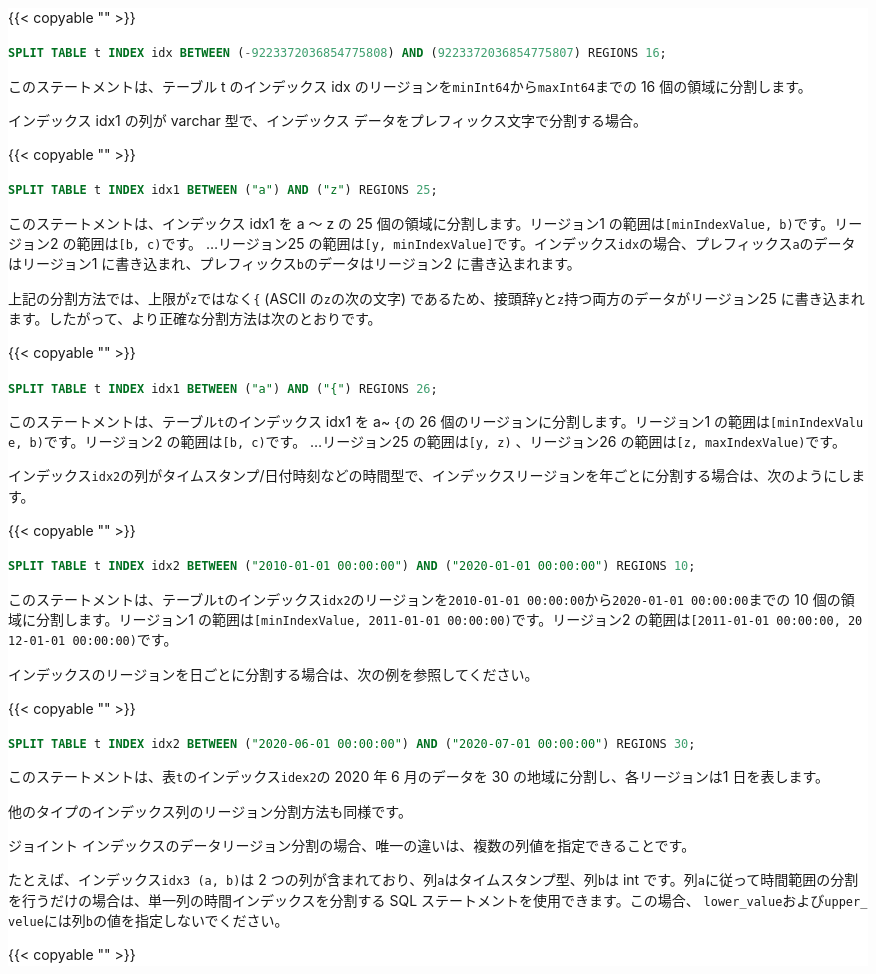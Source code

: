 {{< copyable "" >}}

```sql
SPLIT TABLE t INDEX idx BETWEEN (-9223372036854775808) AND (9223372036854775807) REGIONS 16;
```

このステートメントは、テーブル t のインデックス idx のリージョンを`minInt64`から`maxInt64`までの 16 個の領域に分割します。

インデックス idx1 の列が varchar 型で、インデックス データをプレフィックス文字で分割する場合。

{{< copyable "" >}}

```sql
SPLIT TABLE t INDEX idx1 BETWEEN ("a") AND ("z") REGIONS 25;
```

このステートメントは、インデックス idx1 を a ～ z の 25 個の領域に分割します。リージョン1 の範囲は`[minIndexValue, b)`です。リージョン2 の範囲は`[b, c)`です。 …リージョン25 の範囲は`[y, minIndexValue]`です。インデックス`idx`の場合、プレフィックス`a`のデータはリージョン1 に書き込まれ、プレフィックス`b`のデータはリージョン2 に書き込まれます。

上記の分割方法では、上限が`z`ではなく`{` (ASCII の`z`の次の文字) であるため、接頭辞`y`と`z`持つ両方のデータがリージョン25 に書き込まれます。したがって、より正確な分割方法は次のとおりです。

{{< copyable "" >}}

```sql
SPLIT TABLE t INDEX idx1 BETWEEN ("a") AND ("{") REGIONS 26;
```

このステートメントは、テーブル`t`のインデックス idx1 を a~ `{`の 26 個のリージョンに分割します。リージョン1 の範囲は`[minIndexValue, b)`です。リージョン2 の範囲は`[b, c)`です。 …リージョン25 の範囲は`[y, z)` 、リージョン26 の範囲は`[z, maxIndexValue)`です。

インデックス`idx2`の列がタイムスタンプ/日付時刻などの時間型で、インデックスリージョンを年ごとに分割する場合は、次のようにします。

{{< copyable "" >}}

```sql
SPLIT TABLE t INDEX idx2 BETWEEN ("2010-01-01 00:00:00") AND ("2020-01-01 00:00:00") REGIONS 10;
```

このステートメントは、テーブル`t`のインデックス`idx2`のリージョンを`2010-01-01 00:00:00`から`2020-01-01 00:00:00`までの 10 個の領域に分割します。リージョン1 の範囲は`[minIndexValue, 2011-01-01 00:00:00)`です。リージョン2 の範囲は`[2011-01-01 00:00:00, 2012-01-01 00:00:00)`です。

インデックスのリージョンを日ごとに分割する場合は、次の例を参照してください。

{{< copyable "" >}}

```sql
SPLIT TABLE t INDEX idx2 BETWEEN ("2020-06-01 00:00:00") AND ("2020-07-01 00:00:00") REGIONS 30;
```

このステートメントは、表`t`のインデックス`idex2`の 2020 年 6 月のデータを 30 の地域に分割し、各リージョンは1 日を表します。

他のタイプのインデックス列のリージョン分割方法も同様です。

ジョイント インデックスのデータリージョン分割の場合、唯一の違いは、複数の列値を指定できることです。

たとえば、インデックス`idx3 (a, b)`は 2 つの列が含まれており、列`a`はタイムスタンプ型、列`b`は int です。列`a`に従って時間範囲の分割を行うだけの場合は、単一列の時間インデックスを分割する SQL ステートメントを使用できます。この場合、 `lower_value`および`upper_velue`には列`b`の値を指定しないでください。

{{< copyable "" >}}
